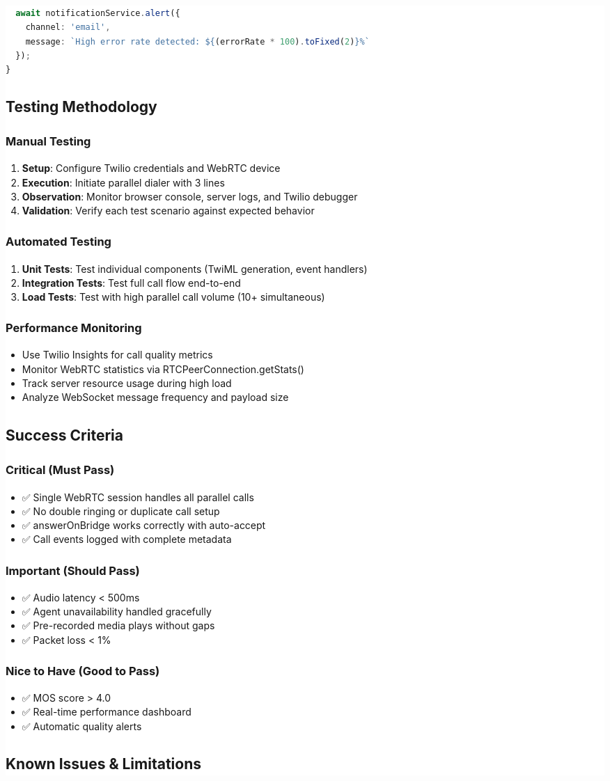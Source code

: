 ```typescript
  await notificationService.alert({
    channel: 'email',
    message: `High error rate detected: ${(errorRate * 100).toFixed(2)}%`
  });
}
```

## Testing Methodology

### Manual Testing
1. **Setup**: Configure Twilio credentials and WebRTC device
2. **Execution**: Initiate parallel dialer with 3 lines
3. **Observation**: Monitor browser console, server logs, and Twilio debugger
4. **Validation**: Verify each test scenario against expected behavior

### Automated Testing
1. **Unit Tests**: Test individual components (TwiML generation, event handlers)
2. **Integration Tests**: Test full call flow end-to-end
3. **Load Tests**: Test with high parallel call volume (10+ simultaneous)

### Performance Monitoring
- Use Twilio Insights for call quality metrics
- Monitor WebRTC statistics via RTCPeerConnection.getStats()
- Track server resource usage during high load
- Analyze WebSocket message frequency and payload size

## Success Criteria

### Critical (Must Pass)
- ✅ Single WebRTC session handles all parallel calls
- ✅ No double ringing or duplicate call setup
- ✅ answerOnBridge works correctly with auto-accept
- ✅ Call events logged with complete metadata

### Important (Should Pass)
- ✅ Audio latency < 500ms
- ✅ Agent unavailability handled gracefully
- ✅ Pre-recorded media plays without gaps
- ✅ Packet loss < 1%

### Nice to Have (Good to Pass)
- ✅ MOS score > 4.0
- ✅ Real-time performance dashboard
- ✅ Automatic quality alerts

## Known Issues & Limitations
